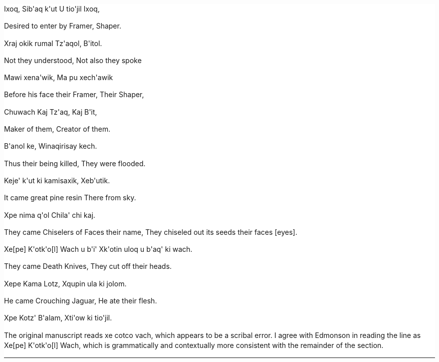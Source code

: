 Ixoq,
Sib'aq k'ut
U tio'jil
Ixoq,

Desired to enter by Framer,
Shaper.

Xraj okik rumal Tz'aqol,
B'itol.

Not they understood,
Not also they spoke

Mawi xena'wik,
Ma pu xech'awik

Before his face their Framer,
Their Shaper,

Chuwach Kaj Tz'aq,
Kaj B'it,

Maker of them,
Creator of them.

B'anol ke,
Winaqirisay kech.

Thus their being killed,
They were flooded.

Keje' k'ut ki kamisaxik,
Xeb'utik.

It came great pine resin
There from sky.

Xpe nima q'ol
Chila' chi kaj.

They came Chiselers of Faces their name,
They chiseled out its seeds their faces [eyes].

Xe[pe] K'otk'o[l] Wach u b'i'
Xk'otin uloq u b'aq' ki wach.

They came Death Knives,
They cut off their heads.

Xepe Kama Lotz,
Xqupin ula ki jolom.

He came Crouching Jaguar,
He ate their flesh.

Xpe Kotz' B'alam,
Xti'ow ki tio'jil.

The original manuscript reads xe cotco vach, which appears to be a scribal error. I agree with Edmonson in reading the line as
Xe[pe] K'otk'o[l] Wach, which is grammatically and contextually more consistent with the remainder of the section.

---